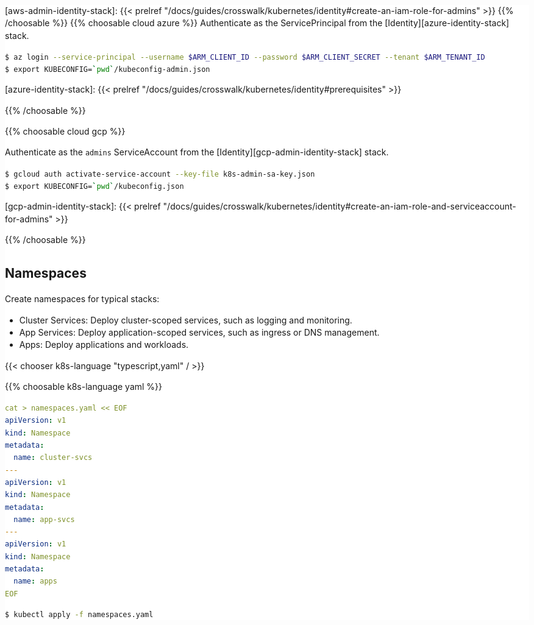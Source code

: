[aws-admin-identity-stack]: {{< prelref "/docs/guides/crosswalk/kubernetes/identity#create-an-iam-role-for-admins" >}}
{{% /choosable %}}
{{% choosable cloud azure %}}
Authenticate as the ServicePrincipal from the [Identity][azure-identity-stack] stack.

```bash
$ az login --service-principal --username $ARM_CLIENT_ID --password $ARM_CLIENT_SECRET --tenant $ARM_TENANT_ID
$ export KUBECONFIG=`pwd`/kubeconfig-admin.json
```

[azure-identity-stack]: {{< prelref "/docs/guides/crosswalk/kubernetes/identity#prerequisites" >}}

{{% /choosable %}}

{{% choosable cloud gcp %}}

Authenticate as the `admins` ServiceAccount from the [Identity][gcp-admin-identity-stack] stack.

```bash
$ gcloud auth activate-service-account --key-file k8s-admin-sa-key.json
$ export KUBECONFIG=`pwd`/kubeconfig.json
```

[gcp-admin-identity-stack]: {{< prelref "/docs/guides/crosswalk/kubernetes/identity#create-an-iam-role-and-serviceaccount-for-admins" >}}

{{% /choosable %}}

## Namespaces

Create namespaces for typical stacks:

* Cluster Services: Deploy cluster-scoped services, such as logging and monitoring.
* App Services: Deploy application-scoped services, such as ingress or DNS management.
* Apps: Deploy applications and workloads.

{{< chooser k8s-language "typescript,yaml" / >}}

{{% choosable k8s-language yaml %}}

```yaml
cat > namespaces.yaml << EOF
apiVersion: v1
kind: Namespace
metadata:
  name: cluster-svcs
---
apiVersion: v1
kind: Namespace
metadata:
  name: app-svcs
---
apiVersion: v1
kind: Namespace
metadata:
  name: apps
EOF
```

```bash
$ kubectl apply -f namespaces.yaml
```


[gh-repo-stack]: https://github.com/pulumi/kubernetes-guides/tree/master/aws/03-cluster-configuration
[gh-repo-stack]: https://github.com/pulumi/kubernetes-guides/tree/master/azure/03-cluster-configuration
[gh-repo-stack]: https://github.com/pulumi/kubernetes-guides/tree/master/gcp/03-cluster-configuration
[k8s-quotas]: https://kubernetes.io/docs/concepts/policy/resource-quotas/#compute-resource-quota
[k8s-psp]: https://kubernetes.io/docs/concepts/policy/pod-security-policy/
[eks-psp]: https://docs.aws.amazon.com/eks/latest/userguide/pod-security-policy.html
[k8s-psp]: https://kubernetes.io/docs/concepts/policy/pod-security-policy/
[aks-psp]: https://cloud.google.com/kubernetes-engine/docs/how-to/pod-security-policies
[aks-psp-priv]: https://docs.microsoft.com/en-us/azure/aks/use-pod-security-policies
[k8s-psp]: https://kubernetes.io/docs/concepts/policy/pod-security-policy/
[gke-psp]: https://cloud.google.com/kubernetes-engine/docs/how-to/pod-security-policies